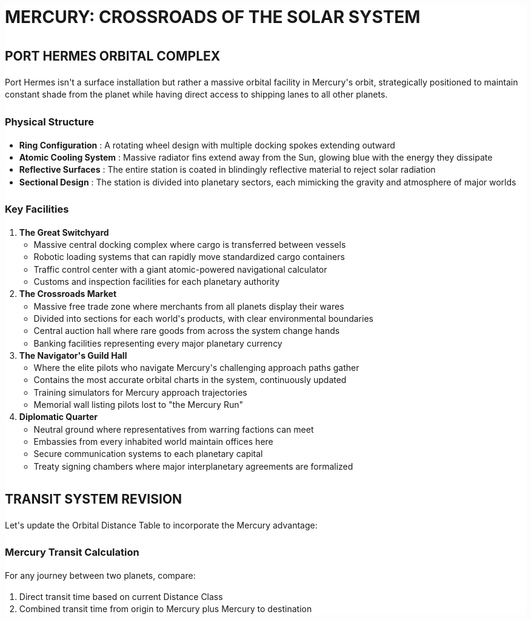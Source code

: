# MERCURY: CROSSROADS OF THE SOLAR SYSTEM

## PORT HERMES ORBITAL COMPLEX

Port Hermes isn't a surface installation but rather a massive orbital facility in Mercury's orbit, strategically positioned to maintain constant shade from the planet while having direct access to shipping lanes to all other planets.

### Physical Structure

* **Ring Configuration** : A rotating wheel design with multiple docking spokes extending outward
* **Atomic Cooling System** : Massive radiator fins extend away from the Sun, glowing blue with the energy they dissipate
* **Reflective Surfaces** : The entire station is coated in blindingly reflective material to reject solar radiation
* **Sectional Design** : The station is divided into planetary sectors, each mimicking the gravity and atmosphere of major worlds

### Key Facilities

1. **The Great Switchyard**
   * Massive central docking complex where cargo is transferred between vessels
   * Robotic loading systems that can rapidly move standardized cargo containers
   * Traffic control center with a giant atomic-powered navigational calculator
   * Customs and inspection facilities for each planetary authority
2. **The Crossroads Market**
   * Massive free trade zone where merchants from all planets display their wares
   * Divided into sections for each world's products, with clear environmental boundaries
   * Central auction hall where rare goods from across the system change hands
   * Banking facilities representing every major planetary currency
3. **The Navigator's Guild Hall**
   * Where the elite pilots who navigate Mercury's challenging approach paths gather
   * Contains the most accurate orbital charts in the system, continuously updated
   * Training simulators for Mercury approach trajectories
   * Memorial wall listing pilots lost to "the Mercury Run"
4. **Diplomatic Quarter**
   * Neutral ground where representatives from warring factions can meet
   * Embassies from every inhabited world maintain offices here
   * Secure communication systems to each planetary capital
   * Treaty signing chambers where major interplanetary agreements are formalized

## TRANSIT SYSTEM REVISION

Let's update the Orbital Distance Table to incorporate the Mercury advantage:

### Mercury Transit Calculation

For any journey between two planets, compare:

1. Direct transit time based on current Distance Class
2. Combined transit time from origin to Mercury plus Mercury to destination
